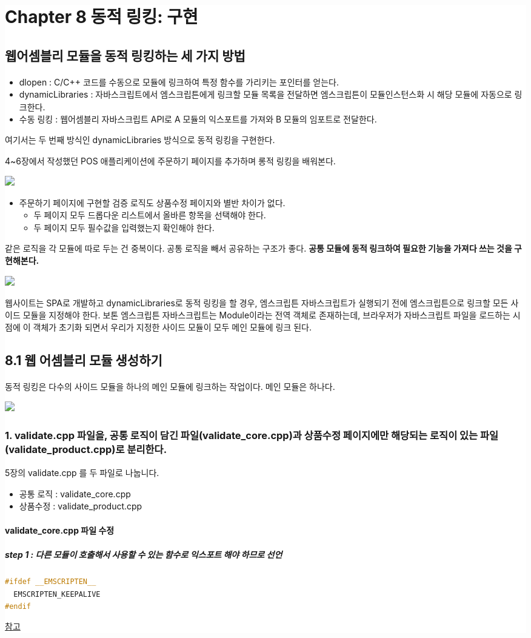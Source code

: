 # Chapter 8 동적 링킹: 구현


## 웹어셈블리 모듈을 동적 링킹하는 세 가지 방법

- dlopen : C/C++ 코드를 수동으로 모듈에 링크하여 특정 함수를 가리키는 포인터를 얻는다.
- dynamicLibraries : 자바스크립트에서 엠스크립튼에게 링크할 모듈 목록을 전달하면 엠스크립튼이 모듈인스턴스화 시 해당 모듈에 자동으로 링크한다.
- 수동 링킹 : 웹어셈블리 자바스크립트 API로 A 모듈의 익스포트를 가져와 B 모듈의 임포트로 전달한다.

여기서는 두 번째 방식인 dynamicLibraries 방식으로 동적 링킹을 구현한다.

4~6장에서 작성했던 POS 애플리케이션에 주문하기 페이지를 추가하며 롱적 링킹을 배워본다.

![](https://i.imgur.com/6l51AzJ.jpg)

- 주문하기 페이지에 구현할 검증 로직도 상품수정 페이지와 별반 차이가 없다.
    - 두 페이지 모두 드롭다운 리스트에서 올바른 항목을 선택해야 한다.
    - 두 페이지 모두 필수값을 입력했는지 확인해야 한다.

같은 로직을 각 모듈에 따로 두는 건 중복이다. 공통 로직을 빼서 공유하는 구조가 좋다. **공통 모듈에 동적 링크하여 필요한 기능을 가져다 쓰는 것을 구현해본다.**


![](https://i.imgur.com/sgMxlwX.jpg)

웹사이트는 SPA로 개발하고 dynamicLibraries로 동적 링킹을 할 경우, 엠스크립튼 자바스크립트가 실행되기 전에 엠스크립튼으로 링크할 모든 사이드 모듈을 지정해야 한다. 보톤 엠스크립튼 자바스크립트는 Module이라는 전역 객체로 존재하는데, 브라우저가 자바스크립트 파일을 로드하는 시점에 이 객체가 초기화 되면서 우리가 지정한 사이드 모듈이 모두 메인 모듈에 링크 된다.

## 8.1 웹 어셈블리 모듈 생성하기

동적 링킹은 다수의 사이드 모듈을 하나의 메인 모듈에 링크하는 작업이다. 메인 모듈은 하나다.

![](https://i.imgur.com/URiunlT.png)

### 1. validate.cpp 파일을, 공통 로직이 담긴 파일(validate_core.cpp)과 상품수정 페이지에만 해당되는 로직이 있는 파일(validate_product.cpp)로 분리한다.


5장의 validate.cpp 를 두 파일로 나눕니다.
- 공통 로직 : validate_core.cpp
- 상품수정 : validate_product.cpp

#### validate_core.cpp 파일 수정

##### step 1 : 다른 모듈이 호출해서 사용할 수 있는 함수로 익스포트 해야 하므로 선언

```cpp
#ifdef __EMSCRIPTEN__
  EMSCRIPTEN_KEEPALIVE
#endif
```

[참고](https://developer.mozilla.org/ko/docs/WebAssembly/C_to_wasm)
